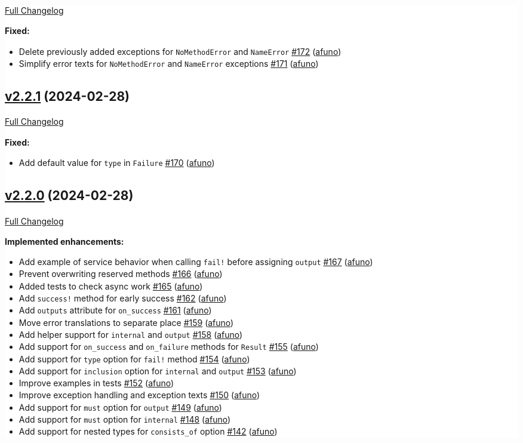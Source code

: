 [Full Changelog](https://github.com/servactory/servactory/compare/v2.2.1...v2.2.2)

**Fixed:**

- Delete previously added exceptions for `NoMethodError` and `NameError` [\#172](https://github.com/servactory/servactory/pull/172) ([afuno](https://github.com/afuno))
- Simplify error texts for `NoMethodError` and `NameError` exceptions [\#171](https://github.com/servactory/servactory/pull/171) ([afuno](https://github.com/afuno))

## [v2.2.1](https://github.com/servactory/servactory/tree/v2.2.1) (2024-02-28)

[Full Changelog](https://github.com/servactory/servactory/compare/v2.2.0...v2.2.1)

**Fixed:**

- Add default value for `type` in `Failure` [\#170](https://github.com/servactory/servactory/pull/170) ([afuno](https://github.com/afuno))

## [v2.2.0](https://github.com/servactory/servactory/tree/v2.2.0) (2024-02-28)

[Full Changelog](https://github.com/servactory/servactory/compare/v2.2.0.rc4...v2.2.0)

**Implemented enhancements:**

- Add example of service behavior when calling `fail!` before assigning `output` [\#167](https://github.com/servactory/servactory/pull/167) ([afuno](https://github.com/afuno))
- Prevent overwriting reserved methods [\#166](https://github.com/servactory/servactory/pull/166) ([afuno](https://github.com/afuno))
- Added tests to check async work [\#165](https://github.com/servactory/servactory/pull/165) ([afuno](https://github.com/afuno))
- Add `success!` method for early success [\#162](https://github.com/servactory/servactory/pull/162) ([afuno](https://github.com/afuno))
- Add `outputs` attribute for `on_success` [\#161](https://github.com/servactory/servactory/pull/161) ([afuno](https://github.com/afuno))
- Move error translations to separate place [\#159](https://github.com/servactory/servactory/pull/159) ([afuno](https://github.com/afuno))
- Add helper support for `internal` and `output` [\#158](https://github.com/servactory/servactory/pull/158) ([afuno](https://github.com/afuno))
- Add support for `on_success` and `on_failure` methods for `Result` [\#155](https://github.com/servactory/servactory/pull/155) ([afuno](https://github.com/afuno))
- Add support for `type` option for `fail!` method [\#154](https://github.com/servactory/servactory/pull/154) ([afuno](https://github.com/afuno))
- Add support for `inclusion` option for `internal` and `output` [\#153](https://github.com/servactory/servactory/pull/153) ([afuno](https://github.com/afuno))
- Improve examples in tests [\#152](https://github.com/servactory/servactory/pull/152) ([afuno](https://github.com/afuno))
- Improve exception handling and exception texts [\#150](https://github.com/servactory/servactory/pull/150) ([afuno](https://github.com/afuno))
- Add support for `must` option for `output` [\#149](https://github.com/servactory/servactory/pull/149) ([afuno](https://github.com/afuno))
- Add support for `must` option for `internal` [\#148](https://github.com/servactory/servactory/pull/148) ([afuno](https://github.com/afuno))
- Add support for nested types for `consists_of` option [\#142](https://github.com/servactory/servactory/pull/142) ([afuno](https://github.com/afuno))
